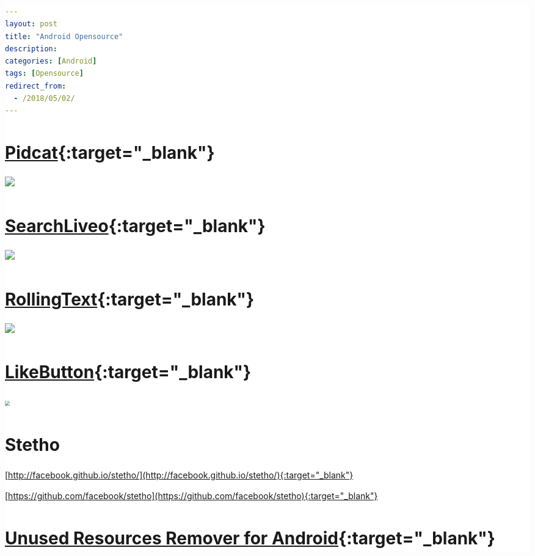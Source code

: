 ```yaml
---
layout: post
title: "Android Opensource"
description: 
categories: [Android]
tags: [Opensource]
redirect_from:
  - /2018/05/02/
---
```


# [Pidcat](https://github.com/JakeWharton/pidcat){:target="_blank"}

<img src="https://github.com/JakeWharton/pidcat/raw/master/screen.png" scale="zoom:50%" />

# [SearchLiveo](https://github.com/rudsonlive/searchliveo){:target="_blank"}

<img src="https://github.com/rudsonlive/SearchView-MaterialDesign/raw/master/Screenshot/SearchLiveo.png" scale="zoom:70%" />

# [RollingText](https://github.com/YvesCheung/RollingText){:target="_blank"}

<img src="https://raw.githubusercontent.com/YvesCheung/RollingText/master/ezgif.com-optimize.gif" scale="zoom:70%" />

# [LikeButton](https://github.com/jd-alexander/LikeButton){:target="_blank"}

<img src="https://camo.githubusercontent.com/c75e0c73a4fd9a0b03ff6abab44221060be9d14a/687474703a2f2f692e67697068792e636f6d2f336f386470347571334b34767652314d4a4f2e676966" style="zoom:50%" />

# 

# Stetho

[http://facebook.github.io/stetho/](http://facebook.github.io/stetho/){:target="_blank"}

[https://github.com/facebook/stetho](https://github.com/facebook/stetho){:target="_blank"}



# [**Unused Resources Remover for Android**](https://github.com/konifar/gradle-unused-resources-remover-plugin){:target="_blank"}
